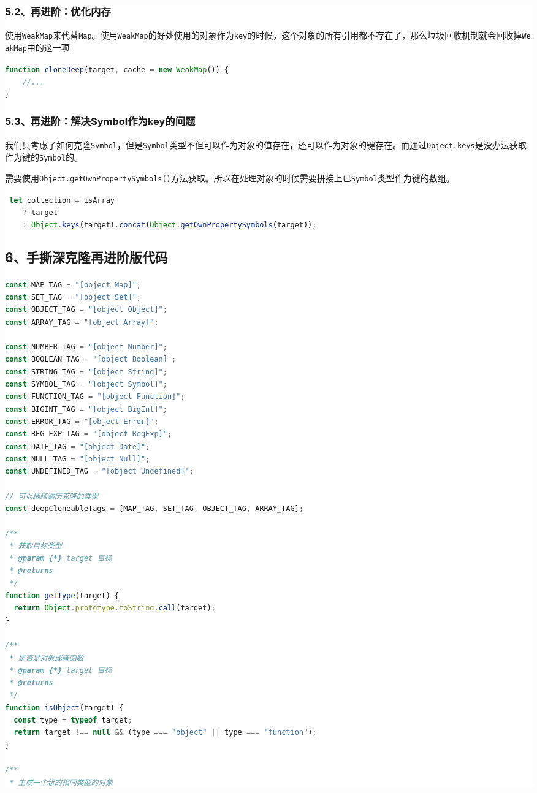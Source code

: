 ```js
```

### 5.2、再进阶：优化内存
使用`WeakMap`来代替`Map`。使用`WeakMap`的好处使用的对象作为`key`的时候，这个对象的所有引用都不存在了，那么垃圾回收机制就会回收掉`WeakMap`中的这一项
```js
function cloneDeep(target, cache = new WeakMap()) {
	//...
}
```

### 5.3、再进阶：解决Symbol作为key的问题
我们只考虑了如何克隆`Symbol`，但是`Symbol`类型不但可以作为对象的值存在，还可以作为对象的键存在。而通过`Object.keys`是没办法获取作为键的`Symbol`的。

需要使用`Object.getOwnPropertySymbols()`方法获取。所以在处理对象的时候需要拼接上已`Symbol`类型作为键的数组。
```js
 let collection = isArray
    ? target
    : Object.keys(target).concat(Object.getOwnPropertySymbols(target));
```

## 6、手撕深克隆再进阶版代码
```js
const MAP_TAG = "[object Map]";
const SET_TAG = "[object Set]";
const OBJECT_TAG = "[object Object]";
const ARRAY_TAG = "[object Array]";

const NUMBER_TAG = "[object Number]";
const BOOLEAN_TAG = "[object Boolean]";
const STRING_TAG = "[object String]";
const SYMBOL_TAG = "[object Symbol]";
const FUNCTION_TAG = "[object Function]";
const BIGINT_TAG = "[object BigInt]";
const ERROR_TAG = "[object Error]";
const REG_EXP_TAG = "[object RegExp]";
const DATE_TAG = "[object Date]";
const NULL_TAG = "[object Null]";
const UNDEFINED_TAG = "[object Undefined]";

// 可以继续遍历克隆的类型
const deepCloneableTags = [MAP_TAG, SET_TAG, OBJECT_TAG, ARRAY_TAG];

/**
 * 获取目标类型
 * @param {*} target 目标
 * @returns
 */
function getType(target) {
  return Object.prototype.toString.call(target);
}

/**
 * 是否是对象或者函数
 * @param {*} target 目标
 * @returns
 */
function isObject(target) {
  const type = typeof target;
  return target !== null && (type === "object" || type === "function");
}

/**
 * 生成一个新的相同类型的对象
```

  [Symbol("key")]: Symbol("value"),